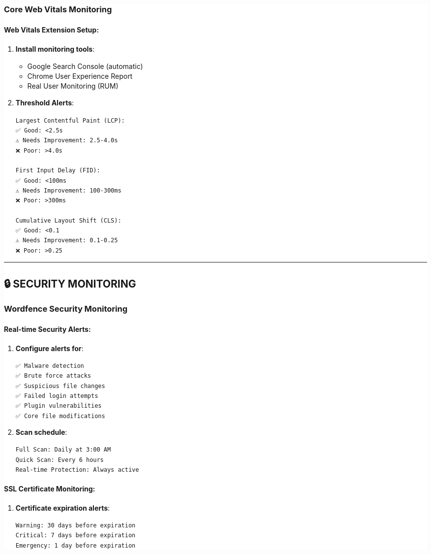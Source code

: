 ### **Core Web Vitals Monitoring**

#### **Web Vitals Extension Setup:**
1. **Install monitoring tools**:
   - Google Search Console (automatic)
   - Chrome User Experience Report
   - Real User Monitoring (RUM)

2. **Threshold Alerts**:
   ```
   Largest Contentful Paint (LCP):
   ✅ Good: <2.5s
   ⚠️ Needs Improvement: 2.5-4.0s
   ❌ Poor: >4.0s
   
   First Input Delay (FID):
   ✅ Good: <100ms
   ⚠️ Needs Improvement: 100-300ms
   ❌ Poor: >300ms
   
   Cumulative Layout Shift (CLS):
   ✅ Good: <0.1
   ⚠️ Needs Improvement: 0.1-0.25
   ❌ Poor: >0.25
   ```

---

## 🔒 SECURITY MONITORING

### **Wordfence Security Monitoring**

#### **Real-time Security Alerts:**
1. **Configure alerts for**:
   ```
   ✅ Malware detection
   ✅ Brute force attacks
   ✅ Suspicious file changes
   ✅ Failed login attempts
   ✅ Plugin vulnerabilities
   ✅ Core file modifications
   ```

2. **Scan schedule**:
   ```
   Full Scan: Daily at 3:00 AM
   Quick Scan: Every 6 hours
   Real-time Protection: Always active
   ```

#### **SSL Certificate Monitoring:**
1. **Certificate expiration alerts**:
   ```
   Warning: 30 days before expiration
   Critical: 7 days before expiration
   Emergency: 1 day before expiration
   ```
